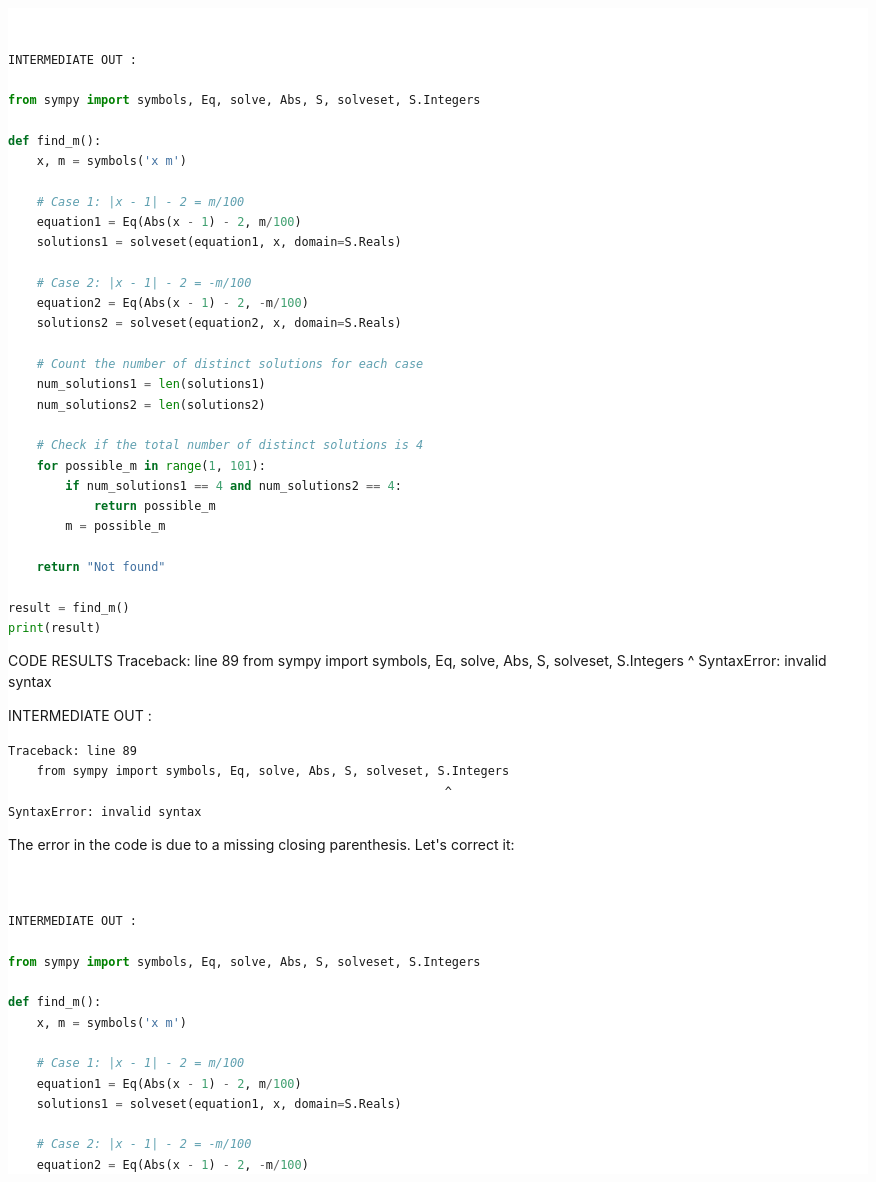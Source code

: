 ```python


INTERMEDIATE OUT :

from sympy import symbols, Eq, solve, Abs, S, solveset, S.Integers

def find_m():
    x, m = symbols('x m')

    # Case 1: |x - 1| - 2 = m/100
    equation1 = Eq(Abs(x - 1) - 2, m/100)
    solutions1 = solveset(equation1, x, domain=S.Reals)

    # Case 2: |x - 1| - 2 = -m/100
    equation2 = Eq(Abs(x - 1) - 2, -m/100)
    solutions2 = solveset(equation2, x, domain=S.Reals)

    # Count the number of distinct solutions for each case
    num_solutions1 = len(solutions1)
    num_solutions2 = len(solutions2)

    # Check if the total number of distinct solutions is 4
    for possible_m in range(1, 101):
        if num_solutions1 == 4 and num_solutions2 == 4:
            return possible_m
        m = possible_m

    return "Not found"

result = find_m()
print(result)
```

CODE RESULTS Traceback: line 89
    from sympy import symbols, Eq, solve, Abs, S, solveset, S.Integers
                                                             ^
SyntaxError: invalid syntax


INTERMEDIATE OUT :
```output
Traceback: line 89
    from sympy import symbols, Eq, solve, Abs, S, solveset, S.Integers
                                                             ^
SyntaxError: invalid syntax

```
The error in the code is due to a missing closing parenthesis. Let's correct it:

```python


INTERMEDIATE OUT :

from sympy import symbols, Eq, solve, Abs, S, solveset, S.Integers

def find_m():
    x, m = symbols('x m')

    # Case 1: |x - 1| - 2 = m/100
    equation1 = Eq(Abs(x - 1) - 2, m/100)
    solutions1 = solveset(equation1, x, domain=S.Reals)

    # Case 2: |x - 1| - 2 = -m/100
    equation2 = Eq(Abs(x - 1) - 2, -m/100)
```